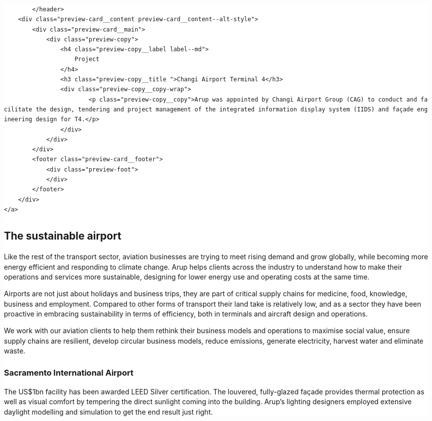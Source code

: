             </header>
        <div class="preview-card__content preview-card__content--alt-style">
            <div class="preview-card__main">
                <div class="preview-copy">
                    <h4 class="preview-copy__label label--md">
                        Project
                    </h4>
                    <h3 class="preview-copy__title ">Changi Airport Terminal 4</h3>
                    <div class="preview-copy__copy-wrap">
                            <p class="preview-copy__copy">Arup was appointed by Changi Airport Group (CAG) to conduct and facilitate the design, tendering and project management of the integrated information display system (IIDS) and façade engineering design for T4.</p>
                    </div>
                </div>
            </div>
            <footer class="preview-card__footer">
                <div class="preview-foot">
                </div>
            </footer>
        </div>
    </a>
</li>
            </ul>
        </div>
    </div>
</section>
<section class="container" id="">
        <div class="rich-text">
            <div class="reveal rich-text__content">
               <h2>The sustainable airport</h2><p>
Like the rest of the transport sector, aviation businesses are trying to meet rising demand and grow globally, while becoming more energy efficient and responding to climate change. Arup helps clients across the industry to understand how to make their operations and services more sustainable, designing for lower energy use and operating costs at the same time. 
</p><p>
Airports are not just about holidays and business trips, they are part of critical supply chains for medicine, food, knowledge, business and employment. Compared to other forms of transport their land take is relatively low, and as a sector they have been proactive in embracing sustainability in terms of efficiency, both in terminals and aircraft design and operations.  
</p><P>
We work with our aviation clients to help them rethink their business models and operations to maximise social value, ensure supply chains are resilient, develop circular business models, reduce emissions, generate electricity, harvest water and eliminate waste.  
</P>            </div>
        </div>
    </section>
    <section class="split-pic split-pic--flip highlight-section">
    <div class="split-pic__pic-wrap flip-pic split-pic__pic-wrap--frame">
        <div class="split-pic__pic split-pic__pic--desktop" style="background-image: url('https://www.arup.com/-/media/arup/images/projects/s/sacramento-international-airport/terminal_b_sacramento_international_airport_tim_griffith.jpg?h=1566&w=2349&hash=ACF698899B71FE71102CDAD475B74252')"></div>
        <div class="split-pic__pic split-pic__pic--mobile" style="background-image: url('https://www.arup.com/-/media/arup/images/projects/s/sacramento-international-airport/terminal_b_sacramento_international_airport_tim_griffith.jpg?h=1566&w=2349&hash=ACF698899B71FE71102CDAD475B74252')"></div>
        <p class="split-pic__caption"></p>
    </div>
    <div class="split-pic__content">
        <div class="split-pic__inner">
            <div class="split-pic__copy">
                <h3 class="h4">Sacramento International Airport</h3>
                <p>The US$1bn facility has been awarded LEED Silver certification. The louvered, fully-glazed façade provides thermal protection as well as visual comfort by tempering the direct sunlight coming into the building. Arup’s lighting designers employed extensive daylight modelling and simulation to get the end result just right.</p>
